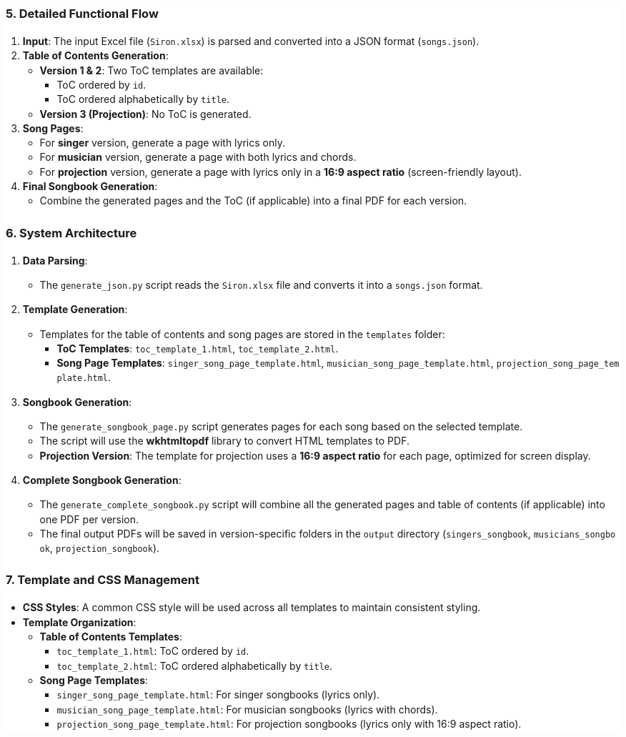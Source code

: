 ### 5. Detailed Functional Flow

1. **Input**: The input Excel file (`Siron.xlsx`) is parsed and converted into a JSON format (`songs.json`).
2. **Table of Contents Generation**:
   - **Version 1 & 2**: Two ToC templates are available:
     - ToC ordered by `id`.
     - ToC ordered alphabetically by `title`.
   - **Version 3 (Projection)**: No ToC is generated.
3. **Song Pages**:
   - For **singer** version, generate a page with lyrics only.
   - For **musician** version, generate a page with both lyrics and chords.
   - For **projection** version, generate a page with lyrics only in a **16:9 aspect ratio** (screen-friendly layout).
4. **Final Songbook Generation**:
   - Combine the generated pages and the ToC (if applicable) into a final PDF for each version.
   
### 6. System Architecture

1. **Data Parsing**:
   - The `generate_json.py` script reads the `Siron.xlsx` file and converts it into a `songs.json` format.
   
2. **Template Generation**:
   - Templates for the table of contents and song pages are stored in the `templates` folder:
     - **ToC Templates**: `toc_template_1.html`, `toc_template_2.html`.
     - **Song Page Templates**: `singer_song_page_template.html`, `musician_song_page_template.html`, `projection_song_page_template.html`.

3. **Songbook Generation**:
   - The `generate_songbook_page.py` script generates pages for each song based on the selected template.
   - The script will use the **wkhtmltopdf** library to convert HTML templates to PDF.
   - **Projection Version**: The template for projection uses a **16:9 aspect ratio** for each page, optimized for screen display.

4. **Complete Songbook Generation**:
   - The `generate_complete_songbook.py` script will combine all the generated pages and table of contents (if applicable) into one PDF per version.
   - The final output PDFs will be saved in version-specific folders in the `output` directory (`singers_songbook`, `musicians_songbook`, `projection_songbook`).

### 7. Template and CSS Management

- **CSS Styles**: A common CSS style will be used across all templates to maintain consistent styling.
- **Template Organization**:
  - **Table of Contents Templates**:
    - `toc_template_1.html`: ToC ordered by `id`.
    - `toc_template_2.html`: ToC ordered alphabetically by `title`.
  - **Song Page Templates**:
    - `singer_song_page_template.html`: For singer songbooks (lyrics only).
    - `musician_song_page_template.html`: For musician songbooks (lyrics with chords).
    - `projection_song_page_template.html`: For projection songbooks (lyrics only with 16:9 aspect ratio).
